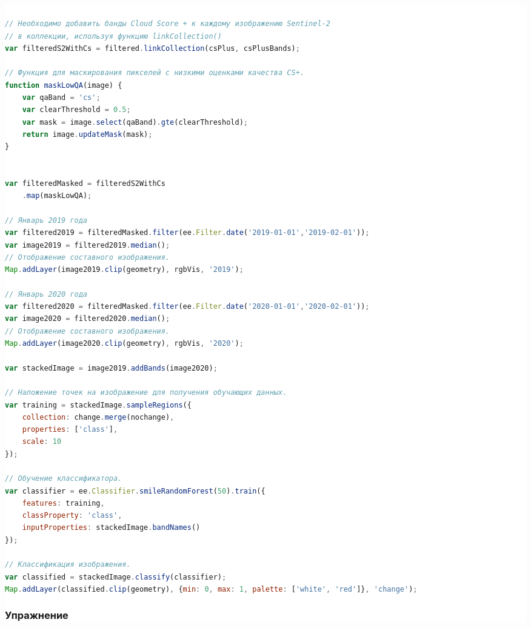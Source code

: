 ```js

// Необходимо добавить банды Cloud Score + к каждому изображению Sentinel-2
// в коллекции, используя функцию linkCollection()
var filteredS2WithCs = filtered.linkCollection(csPlus, csPlusBands);

// Функция для маскирования пикселей с низкими оценками качества CS+.
function maskLowQA(image) {
    var qaBand = 'cs';
    var clearThreshold = 0.5;
    var mask = image.select(qaBand).gte(clearThreshold);
    return image.updateMask(mask);
}


var filteredMasked = filteredS2WithCs
    .map(maskLowQA);

// Январь 2019 года
var filtered2019 = filteredMasked.filter(ee.Filter.date('2019-01-01','2019-02-01'));
var image2019 = filtered2019.median();
// Отображение составного изображения.
Map.addLayer(image2019.clip(geometry), rgbVis, '2019');

// Январь 2020 года
var filtered2020 = filteredMasked.filter(ee.Filter.date('2020-01-01','2020-02-01'));
var image2020 = filtered2020.median();
// Отображение составного изображения.
Map.addLayer(image2020.clip(geometry), rgbVis, '2020');

var stackedImage = image2019.addBands(image2020);

// Наложение точек на изображение для получения обучающих данных.
var training = stackedImage.sampleRegions({
    collection: change.merge(nochange), 
    properties: ['class'], 
    scale: 10
});

// Обучение классификатора.
var classifier = ee.Classifier.smileRandomForest(50).train({
    features: training,  
    classProperty: 'class', 
    inputProperties: stackedImage.bandNames()
});

// Классификация изображения.
var classified = stackedImage.classify(classifier);
Map.addLayer(classified.clip(geometry), {min: 0, max: 1, palette: ['white', 'red']}, 'change'); 
```

### Упражнение

